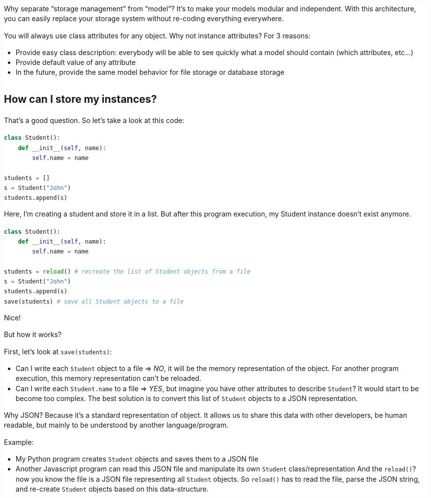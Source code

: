 Why separate “storage management” from “model”? It’s to make your models modular and independent. With this architecture, you can easily replace your storage system without re-coding everything everywhere.

You will always use class attributes for any object. Why not instance attributes? For 3 reasons:

* Provide easy class description: everybody will be able to see quickly what a model should contain (which attributes, etc…)
* Provide default value of any attribute
* In the future, provide the same model behavior for file storage or database storage

## How can I store my instances?
That’s a good question. So let’s take a look at this code:
```python
class Student():
    def __init__(self, name):
        self.name = name

students = []
s = Student("John")
students.append(s)
```
Here, I’m creating a student and store it in a list. But after this program execution, my Student instance doesn’t exist anymore.
```python
class Student():
    def __init__(self, name):
        self.name = name

students = reload() # recreate the list of Student objects from a file
s = Student("John")
students.append(s)
save(students) # save all Student objects to a file
```
Nice!

But how it works?

First, let’s look at `save(students)`:

* Can I write each `Student` object to a file => *NO*, it will be the memory representation of the object. For another program execution, this memory representation can’t be reloaded.
* Can I write each `Student.name` to a file => *YES*, but imagine you have other attributes to describe `Student`? It would start to be become too complex.
The best solution is to convert this list of `Student` objects to a JSON representation.

Why JSON? Because it’s a standard representation of object. It allows us to share this data with other developers, be human readable, but mainly to be understood by another language/program.

Example:

* My Python program creates `Student` objects and saves them to a JSON file
* Another Javascript program can read this JSON file and manipulate its own `Student` class/representation
And the `reload()`? now you know the file is a JSON file representing all `Student` objects. So `reload()` has to read the file, parse the JSON string, and re-create `Student` objects based on this data-structure.
